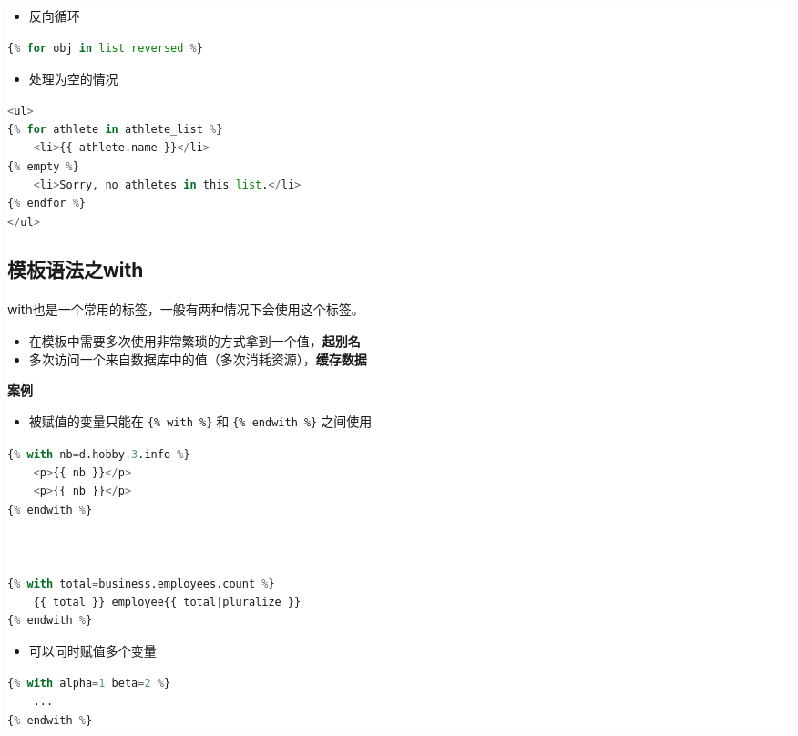 

- 反向循环

~~~python
{% for obj in list reversed %}
~~~

- 处理为空的情况

~~~python
<ul>
{% for athlete in athlete_list %}
    <li>{{ athlete.name }}</li>
{% empty %}
    <li>Sorry, no athletes in this list.</li>
{% endfor %}
</ul>
~~~







## 模板语法之with

with也是一个常用的标签，一般有两种情况下会使用这个标签。

- 在模板中需要多次使用非常繁琐的方式拿到一个值，**起别名**
- 多次访问一个来自数据库中的值（多次消耗资源），**缓存数据**



**案例**

- 被赋值的变量只能在 `{% with %}` 和 `{% endwith %}` 之间使用

~~~python
{% with nb=d.hobby.3.info %}
    <p>{{ nb }}</p>
    <p>{{ nb }}</p>
{% endwith %}



{% with total=business.employees.count %}
    {{ total }} employee{{ total|pluralize }}
{% endwith %}

~~~

- 可以同时赋值多个变量

```python
{% with alpha=1 beta=2 %}
    ...
{% endwith %}
```
